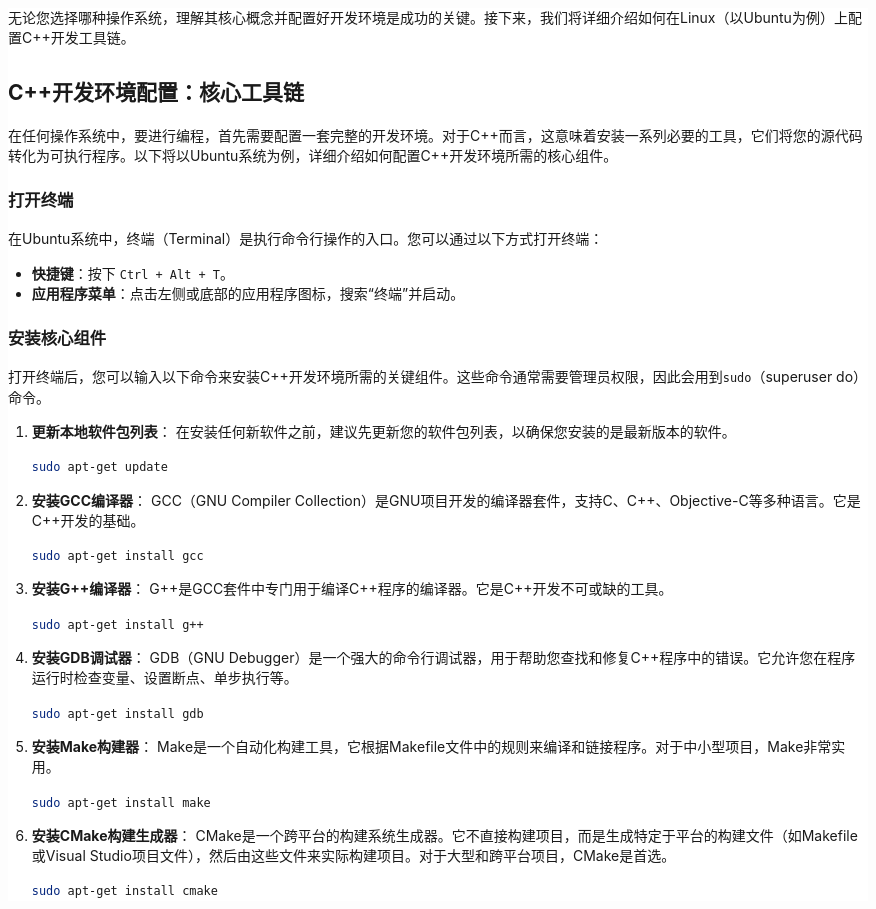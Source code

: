 无论您选择哪种操作系统，理解其核心概念并配置好开发环境是成功的关键。接下来，我们将详细介绍如何在Linux（以Ubuntu为例）上配置C++开发工具链。

## C++开发环境配置：核心工具链

在任何操作系统中，要进行编程，首先需要配置一套完整的开发环境。对于C++而言，这意味着安装一系列必要的工具，它们将您的源代码转化为可执行程序。以下将以Ubuntu系统为例，详细介绍如何配置C++开发环境所需的核心组件。

### 打开终端

在Ubuntu系统中，终端（Terminal）是执行命令行操作的入口。您可以通过以下方式打开终端：

*   **快捷键**：按下 `Ctrl + Alt + T`。
*   **应用程序菜单**：点击左侧或底部的应用程序图标，搜索“终端”并启动。

### 安装核心组件

打开终端后，您可以输入以下命令来安装C++开发环境所需的关键组件。这些命令通常需要管理员权限，因此会用到`sudo`（superuser do）命令。

1.  **更新本地软件包列表**：
    在安装任何新软件之前，建议先更新您的软件包列表，以确保您安装的是最新版本的软件。
    ```bash
    sudo apt-get update
    ```

2.  **安装GCC编译器**：
    GCC（GNU Compiler Collection）是GNU项目开发的编译器套件，支持C、C++、Objective-C等多种语言。它是C++开发的基础。
    ```bash
    sudo apt-get install gcc
    ```

3.  **安装G++编译器**：
    G++是GCC套件中专门用于编译C++程序的编译器。它是C++开发不可或缺的工具。
    ```bash
    sudo apt-get install g++
    ```

4.  **安装GDB调试器**：
    GDB（GNU Debugger）是一个强大的命令行调试器，用于帮助您查找和修复C++程序中的错误。它允许您在程序运行时检查变量、设置断点、单步执行等。
    ```bash
    sudo apt-get install gdb
    ```

5.  **安装Make构建器**：
    Make是一个自动化构建工具，它根据Makefile文件中的规则来编译和链接程序。对于中小型项目，Make非常实用。
    ```bash
    sudo apt-get install make
    ```

6.  **安装CMake构建生成器**：
    CMake是一个跨平台的构建系统生成器。它不直接构建项目，而是生成特定于平台的构建文件（如Makefile或Visual Studio项目文件），然后由这些文件来实际构建项目。对于大型和跨平台项目，CMake是首选。
    ```bash
    sudo apt-get install cmake
    ```

